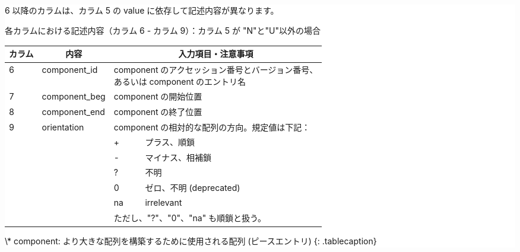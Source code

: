 <span class="icon_d-triangle">6 以降のカラムは、カラム 5 の value に依存して記述内容が異なります。</span>

各カラムにおける記述内容（カラム 6 - カラム 9）：カラム 5 が "N"と"U"以外の場合

<table>
  <thead>
    <tr>
      <th>カラム</th>
      <th>内容</th>
      <th colspan="2">入力項目・注意事項</th>
    </tr>
  </thead>
  <tbody>
    <tr>
      <td>6</td>
      <td>component_id</td>
      <td colspan="2">component のアクセッション番号とバージョン番号、<br>あるいは component のエントリ名</td>
    </tr>
    <tr>
      <td>7</td>
      <td>component_beg</td>
      <td colspan="2">component の開始位置</td>
    </tr>
    <tr>
      <td>8</td>
      <td>component_end</td>
      <td colspan="2">component の終了位置</td>
    </tr>
    <tr>
      <td class="borderbtm" rowspan="7">9</td>
      <td class="borderbtm" rowspan="7">orientation</td>
      <td colspan="2">component の相対的な配列の方向。規定値は下記：</td>
    </tr>
    <tr>
      <td>+</td>
      <td>プラス、順鎖</td>
    </tr>
    <tr>
      <td>-</td>
      <td>マイナス、相補鎖</td>
    </tr>
    <tr>
      <td>?</td>
      <td>不明</td>
    </tr>
    <tr>
      <td>0</td>
      <td>ゼロ、不明 (deprecated)</td>
    </tr>
    <tr>
      <td>na</td>
      <td>irrelevant</td>
    </tr>
    <tr>
      <td colspan="2">ただし、"?"、"0"、"na" も順鎖と扱う。</td>
    </tr>
  </tbody>
</table>
\* component: より大きな配列を構築するために使用される配列 (ピースエントリ)
{: .tablecaption}
